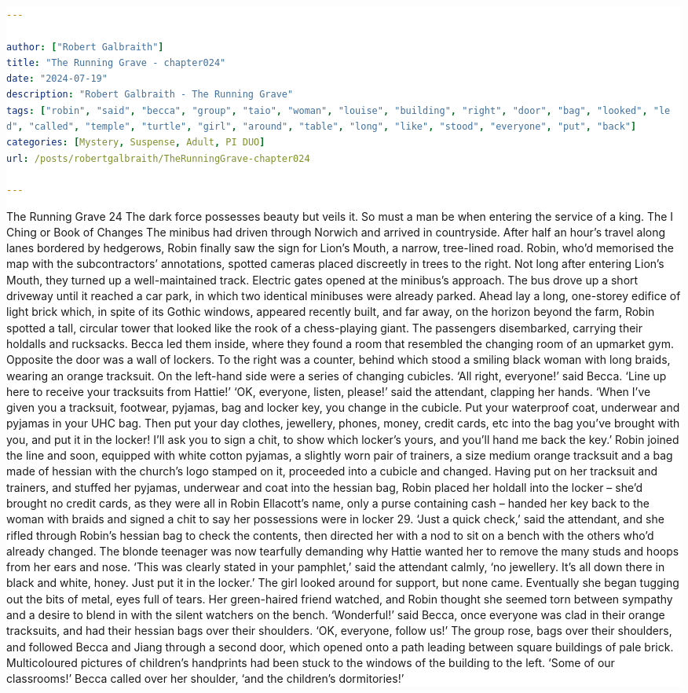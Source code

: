 ```yaml
---

author: ["Robert Galbraith"]
title: "The Running Grave - chapter024"
date: "2024-07-19"
description: "Robert Galbraith - The Running Grave"
tags: ["robin", "said", "becca", "group", "taio", "woman", "louise", "building", "right", "door", "bag", "looked", "led", "called", "temple", "turtle", "girl", "around", "table", "long", "like", "stood", "everyone", "put", "back"]
categories: [Mystery, Suspense, Adult, PI DUO]
url: /posts/robertgalbraith/TheRunningGrave-chapter024

---
```



The Running Grave
24
The dark force possesses beauty but veils it. So must a man be when entering the service of a king.
The I Ching or Book of Changes
The minibus had driven through Norwich and arrived in countryside. After half an hour’s travel along lanes bordered by hedgerows, Robin finally saw the sign for Lion’s Mouth, a narrow, tree-lined road. Robin, who’d memorised the map with the subcontractors’ annotations, spotted cameras placed discreetly in trees to the right.
Not long after entering Lion’s Mouth, they turned up a well-maintained track. Electric gates opened at the minibus’s approach. The bus drove up a short driveway until it reached a car park, in which two identical minibuses were already parked. Ahead lay a long, one-storey edifice of light brick which, in spite of its Gothic windows, appeared recently built, and far away, on the horizon beyond the farm, Robin spotted a tall, circular tower that looked like the rook of a chess-playing giant.
The passengers disembarked, carrying their holdalls and rucksacks. Becca led them inside, where they found a room that resembled the changing room of an upmarket gym. Opposite the door was a wall of lockers. To the right was a counter, behind which stood a smiling black woman with long braids, wearing an orange tracksuit. On the left-hand side were a series of changing cubicles.
‘All right, everyone!’ said Becca. ‘Line up here to receive your tracksuits from Hattie!’
‘OK, everyone, listen, please!’ said the attendant, clapping her hands. ‘When I’ve given you a tracksuit, footwear, pyjamas, bag and locker key, you change in the cubicle. Put your waterproof coat, underwear and pyjamas in your UHC bag. Then put your day clothes, jewellery, phones, money, credit cards, etc into the bag you’ve brought with you, and put it in the locker! I’ll ask you to sign a chit, to show which locker’s yours, and you’ll hand me back the key.’
Robin joined the line and soon, equipped with white cotton pyjamas, a slightly worn pair of trainers, a size medium orange tracksuit and a bag made of hessian with the church’s logo stamped on it, proceeded into a cubicle and changed.
Having put on her tracksuit and trainers, and stuffed her pyjamas, underwear and coat into the hessian bag, Robin placed her holdall into the locker – she’d brought no credit cards, as they were all in Robin Ellacott’s name, only a purse containing cash – handed her key back to the woman with braids and signed a chit to say her possessions were in locker 29.
‘Just a quick check,’ said the attendant, and she rifled through Robin’s hessian bag to check the contents, then directed her with a nod to sit on a bench with the others who’d already changed.
The blonde teenager was now tearfully demanding why Hattie wanted her to remove the many studs and hoops from her ears and nose.
‘This was clearly stated in your pamphlet,’ said the attendant calmly, ‘no jewellery. It’s all down there in black and white, honey. Just put it in the locker.’
The girl looked around for support, but none came. Eventually she began tugging out the bits of metal, eyes full of tears. Her green-haired friend watched, and Robin thought she seemed torn between sympathy and a desire to blend in with the silent watchers on the bench.
‘Wonderful!’ said Becca, once everyone was clad in their orange tracksuits, and had their hessian bags over their shoulders. ‘OK, everyone, follow us!’
The group rose, bags over their shoulders, and followed Becca and Jiang through a second door, which opened onto a path leading between square buildings of pale brick. Multicoloured pictures of children’s handprints had been stuck to the windows of the building to the left.
‘Some of our classrooms!’ Becca called over her shoulder, ‘and the children’s dormitories!’